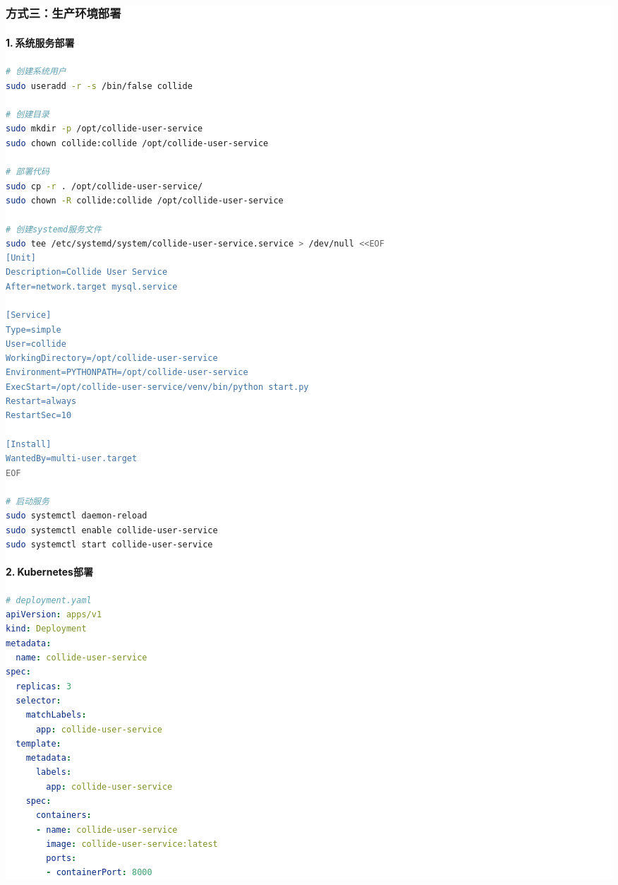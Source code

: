 ### 方式三：生产环境部署

#### 1. 系统服务部署

```bash
# 创建系统用户
sudo useradd -r -s /bin/false collide

# 创建目录
sudo mkdir -p /opt/collide-user-service
sudo chown collide:collide /opt/collide-user-service

# 部署代码
sudo cp -r . /opt/collide-user-service/
sudo chown -R collide:collide /opt/collide-user-service

# 创建systemd服务文件
sudo tee /etc/systemd/system/collide-user-service.service > /dev/null <<EOF
[Unit]
Description=Collide User Service
After=network.target mysql.service

[Service]
Type=simple
User=collide
WorkingDirectory=/opt/collide-user-service
Environment=PYTHONPATH=/opt/collide-user-service
ExecStart=/opt/collide-user-service/venv/bin/python start.py
Restart=always
RestartSec=10

[Install]
WantedBy=multi-user.target
EOF

# 启动服务
sudo systemctl daemon-reload
sudo systemctl enable collide-user-service
sudo systemctl start collide-user-service
```

#### 2. Kubernetes部署

```yaml
# deployment.yaml
apiVersion: apps/v1
kind: Deployment
metadata:
  name: collide-user-service
spec:
  replicas: 3
  selector:
    matchLabels:
      app: collide-user-service
  template:
    metadata:
      labels:
        app: collide-user-service
    spec:
      containers:
      - name: collide-user-service
        image: collide-user-service:latest
        ports:
        - containerPort: 8000
```